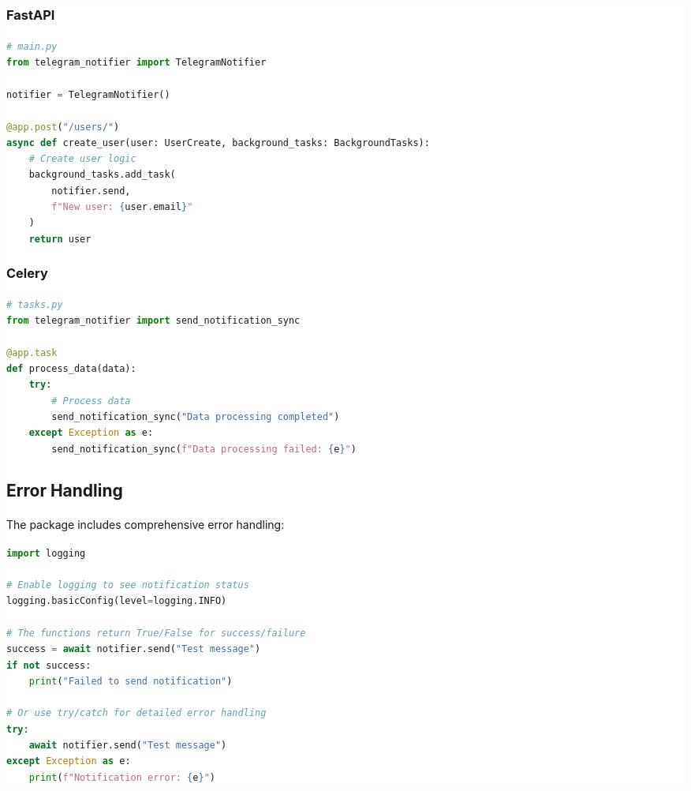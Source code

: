 ### FastAPI
```python
# main.py
from telegram_notifier import TelegramNotifier

notifier = TelegramNotifier()

@app.post("/users/")
async def create_user(user: UserCreate, background_tasks: BackgroundTasks):
    # Create user logic
    background_tasks.add_task(
        notifier.send, 
        f"New user: {user.email}"
    )
    return user
```

### Celery
```python
# tasks.py
from telegram_notifier import send_notification_sync

@app.task
def process_data(data):
    try:
        # Process data
        send_notification_sync("Data processing completed")
    except Exception as e:
        send_notification_sync(f"Data processing failed: {e}")
```

## Error Handling

The package includes comprehensive error handling:

```python
import logging

# Enable logging to see notification status
logging.basicConfig(level=logging.INFO)

# The functions return True/False for success/failure
success = await notifier.send("Test message")
if not success:
    print("Failed to send notification")

# Or use try/catch for detailed error handling
try:
    await notifier.send("Test message")
except Exception as e:
    print(f"Notification error: {e}")
```
